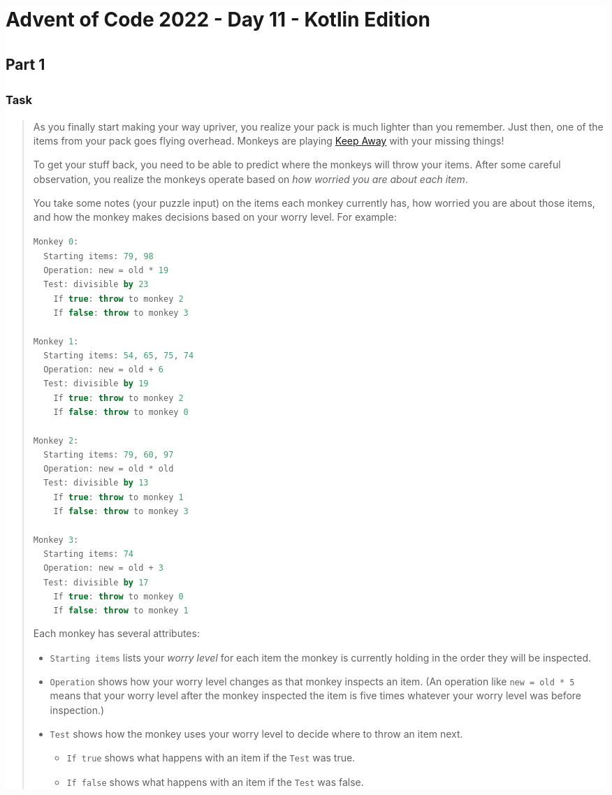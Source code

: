 # Advent of Code 2022 - Day 11 - Kotlin Edition

## Part 1

### Task

> As you finally start making your way upriver, you realize your pack is much lighter than you remember. Just then, one of the items from your pack goes flying overhead. Monkeys are playing [Keep Away](https://en.wikipedia.org/wiki/Keep_away) with your missing things!
> 
> To get your stuff back, you need to be able to predict where the monkeys will throw your items. After some careful observation, you realize the monkeys operate based on *how worried you are about each item*.
> 
> You take some notes (your puzzle input) on the items each monkey currently has, how worried you are about those items, and how the monkey makes decisions based on your worry level. For example:
> 
> ```kotlin
> Monkey 0:
>   Starting items: 79, 98
>   Operation: new = old * 19
>   Test: divisible by 23
>     If true: throw to monkey 2
>     If false: throw to monkey 3
> 
> Monkey 1:
>   Starting items: 54, 65, 75, 74
>   Operation: new = old + 6
>   Test: divisible by 19
>     If true: throw to monkey 2
>     If false: throw to monkey 0
> 
> Monkey 2:
>   Starting items: 79, 60, 97
>   Operation: new = old * old
>   Test: divisible by 13
>     If true: throw to monkey 1
>     If false: throw to monkey 3
> 
> Monkey 3:
>   Starting items: 74
>   Operation: new = old + 3
>   Test: divisible by 17
>     If true: throw to monkey 0
>     If false: throw to monkey 1
> ```
> 
> Each monkey has several attributes:
> 
> * `Starting items` lists your *worry level* for each item the monkey is currently holding in the order they will be inspected.
>     
> * `Operation` shows how your worry level changes as that monkey inspects an item. (An operation like `new = old * 5` means that your worry level after the monkey inspected the item is five times whatever your worry level was before inspection.)
>     
> * `Test` shows how the monkey uses your worry level to decide where to throw an item next.
>     
>     * `If true` shows what happens with an item if the `Test` was true.
>         
>     * `If false` shows what happens with an item if the `Test` was false.